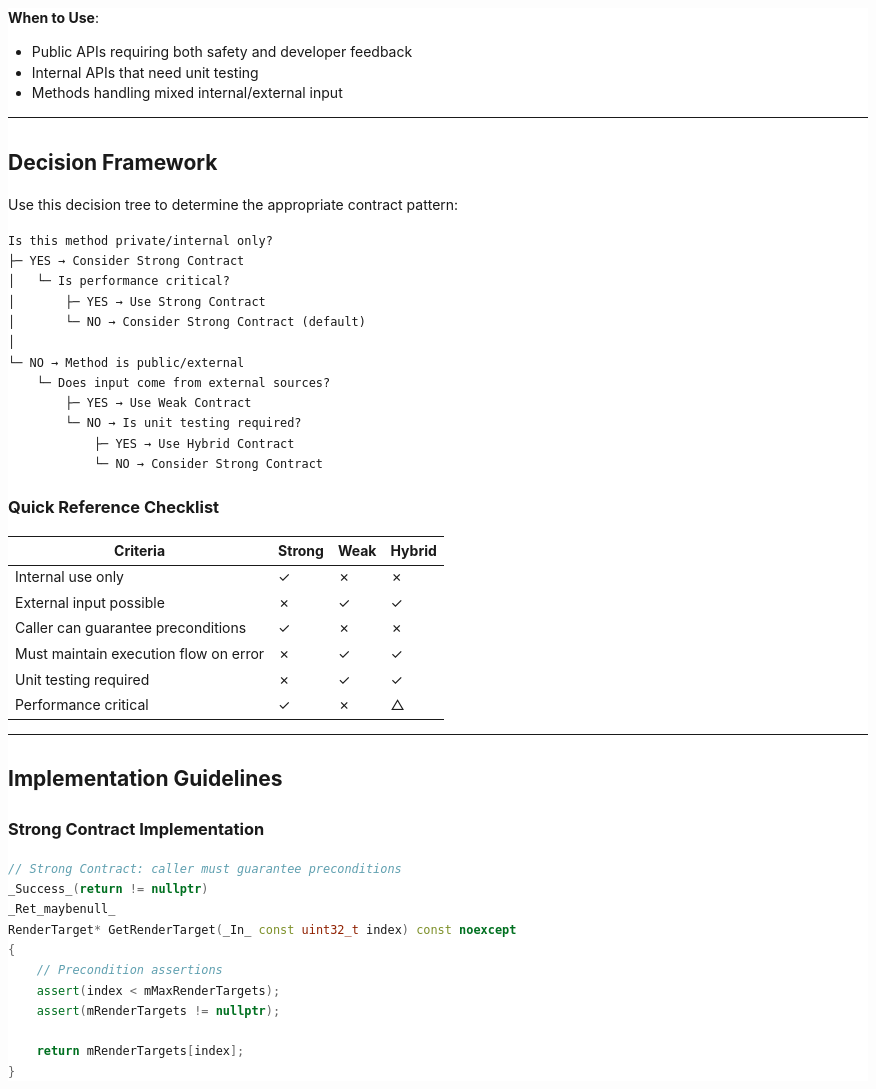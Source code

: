**When to Use**:
- Public APIs requiring both safety and developer feedback
- Internal APIs that need unit testing
- Methods handling mixed internal/external input

---

## Decision Framework

Use this decision tree to determine the appropriate contract pattern:

```
Is this method private/internal only?
├─ YES → Consider Strong Contract
│   └─ Is performance critical?
│       ├─ YES → Use Strong Contract
│       └─ NO → Consider Strong Contract (default)
│
└─ NO → Method is public/external
    └─ Does input come from external sources?
        ├─ YES → Use Weak Contract
        └─ NO → Is unit testing required?
            ├─ YES → Use Hybrid Contract
            └─ NO → Consider Strong Contract
```

### Quick Reference Checklist

| Criteria | Strong | Weak | Hybrid |
|----------|--------|------|--------|
| Internal use only | ✓ | ✗ | ✗ |
| External input possible | ✗ | ✓ | ✓ |
| Caller can guarantee preconditions | ✓ | ✗ | ✗ |
| Must maintain execution flow on error | ✗ | ✓ | ✓ |
| Unit testing required | ✗ | ✓ | ✓ |
| Performance critical | ✓ | ✗ | △ |

---

## Implementation Guidelines

### Strong Contract Implementation

```cpp
// Strong Contract: caller must guarantee preconditions
_Success_(return != nullptr)
_Ret_maybenull_
RenderTarget* GetRenderTarget(_In_ const uint32_t index) const noexcept
{
    // Precondition assertions
    assert(index < mMaxRenderTargets);
    assert(mRenderTargets != nullptr);
    
    return mRenderTargets[index];
}
```
